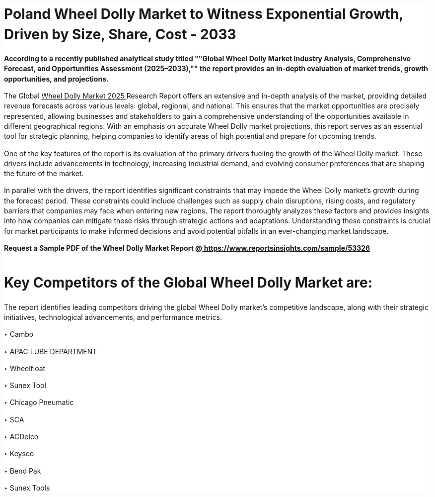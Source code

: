 # Poland Wheel Dolly Market to Witness Exponential Growth, Driven by Size, Share, Cost - 2033

<strong>According to a recently published analytical study titled ""Global Wheel Dolly Market Industry Analysis, Comprehensive Forecast, and Opportunities Assessment (2025–2033),"" the report provides an in-depth evaluation of market trends, growth opportunities, and projections.</strong>

 The Global <a href=https://www.reportsinsights.com/sample/53326>Wheel Dolly Market 2025 </a> Research Report offers an extensive and in-depth analysis of the market, providing detailed revenue forecasts across various levels: global, regional, and national. This ensures that the market opportunities are precisely represented, allowing businesses and stakeholders to gain a comprehensive understanding of the opportunities available in different geographical regions. With an emphasis on accurate Wheel Dolly market projections, this report serves as an essential tool for strategic planning, helping companies to identify areas of high potential and prepare for upcoming trends.

One of the key features of the report is its evaluation of the primary drivers fueling the growth of the Wheel Dolly market. These drivers include advancements in technology, increasing industrial demand, and evolving consumer preferences that are shaping the future of the market. 

In parallel with the drivers, the report identifies significant constraints that may impede the Wheel Dolly market’s growth during the forecast period. These constraints could include challenges such as supply chain disruptions, rising costs, and regulatory barriers that companies may face when entering new regions. The report thoroughly analyzes these factors and provides insights into how companies can mitigate these risks through strategic actions and adaptations. Understanding these constraints is crucial for market participants to make informed decisions and avoid potential pitfalls in an ever-changing market landscape.

<strong>Request a Sample PDF of the Wheel Dolly Market Report </strong><strong>@<a href=https://www.reportsinsights.com/sample/53326> https://www.reportsinsights.com/sample/53326</a></strong></font>

# <strong>Key Competitors of the Global Wheel Dolly Market are:</strong>

The report identifies leading competitors driving the global Wheel Dolly market’s competitive landscape, along with their strategic initiatives, technological advancements, and performance metrics.

‣ Cambo

‣ ﻿APAC LUBE DEPARTMENT

‣ Wheelfloat

‣ Sunex Tool

‣ Chicago Pneumatic

‣ SCA

‣ ACDelco

‣ Keysco

‣ Bend Pak

‣ Sunex Tools
